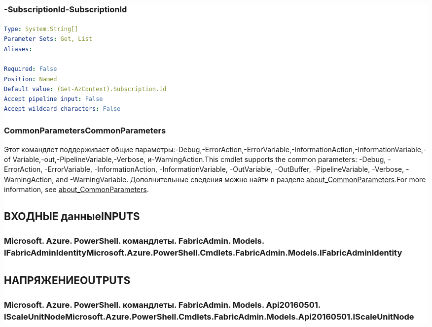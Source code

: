 ### <span data-ttu-id="93a38-122">-SubscriptionId</span><span class="sxs-lookup"><span data-stu-id="93a38-122">-SubscriptionId</span></span>


```yaml
Type: System.String[]
Parameter Sets: Get, List
Aliases:

Required: False
Position: Named
Default value: (Get-AzContext).Subscription.Id
Accept pipeline input: False
Accept wildcard characters: False

```

### <span data-ttu-id="93a38-123">CommonParameters</span><span class="sxs-lookup"><span data-stu-id="93a38-123">CommonParameters</span></span>
<span data-ttu-id="93a38-124">Этот командлет поддерживает общие параметры:-Debug,-ErrorAction,-ErrorVariable,-InformationAction,-InformationVariable,-of Variable,-out,-PipelineVariable,-Verbose, и-WarningAction.</span><span class="sxs-lookup"><span data-stu-id="93a38-124">This cmdlet supports the common parameters: -Debug, -ErrorAction, -ErrorVariable, -InformationAction, -InformationVariable, -OutVariable, -OutBuffer, -PipelineVariable, -Verbose, -WarningAction, and -WarningVariable.</span></span> <span data-ttu-id="93a38-125">Дополнительные сведения можно найти в разделе [about_CommonParameters](http://go.microsoft.com/fwlink/?LinkID=113216).</span><span class="sxs-lookup"><span data-stu-id="93a38-125">For more information, see [about_CommonParameters](http://go.microsoft.com/fwlink/?LinkID=113216).</span></span>

## <span data-ttu-id="93a38-126">ВХОДНЫЕ данные</span><span class="sxs-lookup"><span data-stu-id="93a38-126">INPUTS</span></span>

### <span data-ttu-id="93a38-127">Microsoft. Azure. PowerShell. командлеты. FabricAdmin. Models. IFabricAdminIdentity</span><span class="sxs-lookup"><span data-stu-id="93a38-127">Microsoft.Azure.PowerShell.Cmdlets.FabricAdmin.Models.IFabricAdminIdentity</span></span>

## <span data-ttu-id="93a38-128">НАПРЯЖЕНИЕ</span><span class="sxs-lookup"><span data-stu-id="93a38-128">OUTPUTS</span></span>

### <span data-ttu-id="93a38-129">Microsoft. Azure. PowerShell. командлеты. FabricAdmin. Models. Api20160501. IScaleUnitNode</span><span class="sxs-lookup"><span data-stu-id="93a38-129">Microsoft.Azure.PowerShell.Cmdlets.FabricAdmin.Models.Api20160501.IScaleUnitNode</span></span>
